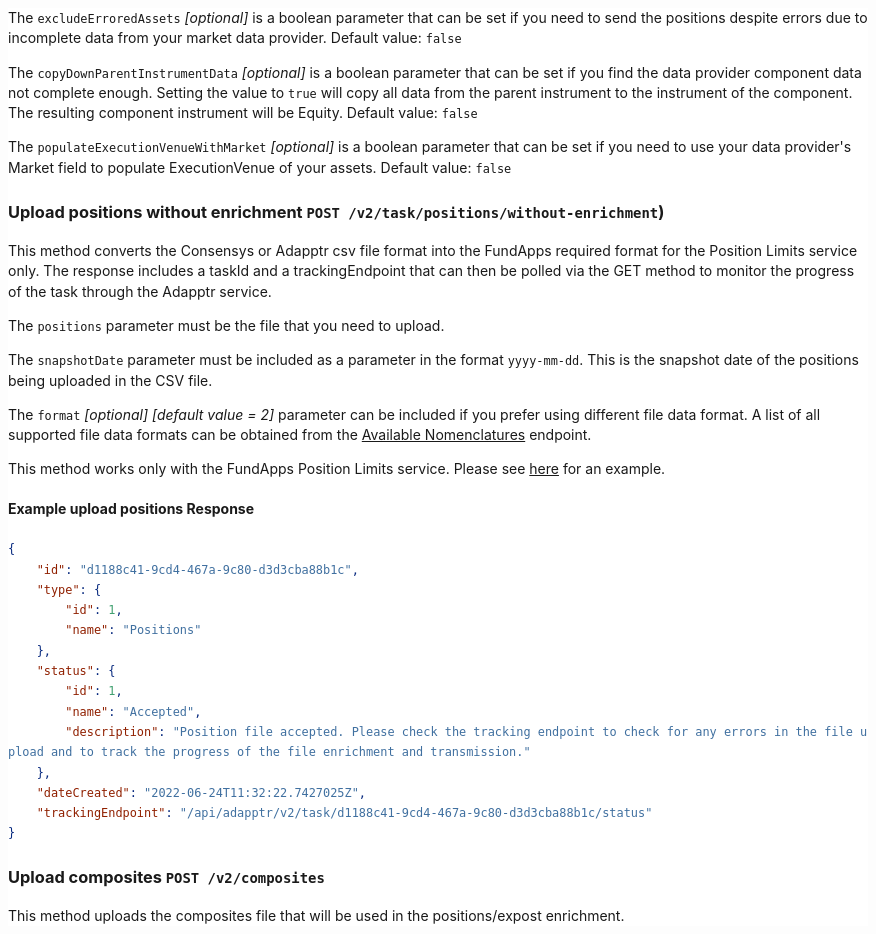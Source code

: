 The `excludeErroredAssets` _[optional]_ is a boolean parameter that can be set if you need to send the positions despite errors due to incomplete data from your market data provider. Default value: `false`

The `copyDownParentInstrumentData` _[optional]_ is a boolean parameter that can be set if you find the data provider component data not complete enough. Setting the value to `true` will copy all data from the parent instrument to the instrument of the component. The resulting component instrument will be Equity. Default value: `false`

The `populateExecutionVenueWithMarket` _[optional]_ is a boolean parameter that can be set if you need to use your data provider's Market field to populate ExecutionVenue of your assets. Default value: `false`

### Upload positions without enrichment `POST /v2/task/positions/without-enrichment`)

This method converts the Consensys or Adapptr csv file format into the FundApps required format for the Position Limits service only. The response includes a taskId and a trackingEndpoint that can then be polled via the GET method to monitor the progress of the task through the Adapptr service.  

The `positions` parameter must be the file that you need to upload.  

The `snapshotDate` parameter must be included as a parameter in the format `yyyy-mm-dd`. This is the snapshot date of the positions being uploaded in the CSV file.

The `format` _[optional]_ _[default value = 2]_ parameter can be included if you prefer using different file data format. A list of all supported file data formats can be obtained from the [Available Nomenclatures](#available-nomenclatures-get-v2nomenclatures) endpoint.

This method works only with the FundApps Position Limits service. Please see [here](../Sample-ImportFiles/Position%20Limits) for an example.

#### Example upload positions Response

```json
{
    "id": "d1188c41-9cd4-467a-9c80-d3d3cba88b1c",
    "type": {
        "id": 1,
        "name": "Positions"
    },
    "status": {
        "id": 1,
        "name": "Accepted",
        "description": "Position file accepted. Please check the tracking endpoint to check for any errors in the file upload and to track the progress of the file enrichment and transmission."
    },
    "dateCreated": "2022-06-24T11:32:22.7427025Z",
    "trackingEndpoint": "/api/adapptr/v2/task/d1188c41-9cd4-467a-9c80-d3d3cba88b1c/status"
}
```

### Upload composites `POST /v2/composites`

This method uploads the composites file that will be used in the positions/expost enrichment. 
